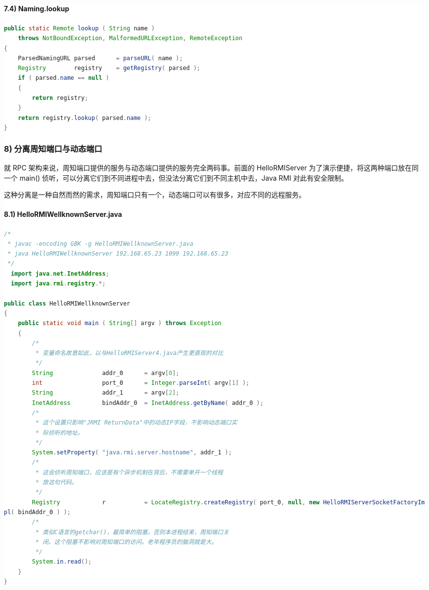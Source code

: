 #### 7.4) Naming.lookup

```java
public static Remote lookup ( String name )
    throws NotBoundException, MalformedURLException, RemoteException
{
    ParsedNamingURL parsed      = parseURL( name );
    Registry        registry    = getRegistry( parsed );
    if ( parsed.name == null )
    {
        return registry;
    }
    return registry.lookup( parsed.name );
}
```

### 8) 分离周知端口与动态端口

就 RPC 架构来说，周知端口提供的服务与动态端口提供的服务完全两码事。前面的 HelloRMIServer 为了演示便捷，将这两种端口放在同一个 main() 侦听，可以分离它们到不同进程中去，但没法分离它们到不同主机中去，Java RMI 对此有安全限制。

这种分离是一种自然而然的需求，周知端口只有一个，动态端口可以有很多，对应不同的远程服务。

#### 8.1) HelloRMIWellknownServer.java

```java
/*
 * javac -encoding GBK -g HelloRMIWellknownServer.java
 * java HelloRMIWellknownServer 192.168.65.23 1099 192.168.65.23
 */
  import java.net.InetAddress;
  import java.rmi.registry.*;

public class HelloRMIWellknownServer
{
    public static void main ( String[] argv ) throws Exception
    {
        /*
         * 变量命名故意如此，以与HelloRMIServer4.java产生更直观的对比
         */
        String              addr_0      = argv[0];
        int                 port_0      = Integer.parseInt( argv[1] );
        String              addr_1      = argv[2];
        InetAddress         bindAddr_0  = InetAddress.getByName( addr_0 );
        /*
         * 这个设置只影响"JRMI ReturnData"中的动态IP字段，不影响动态端口实
         * 际侦听的地址。
         */
        System.setProperty( "java.rmi.server.hostname", addr_1 );
        /*
         * 这会侦听周知端口，应该是有个异步机制在背后，不需要单开一个线程
         * 放这句代码。
         */
        Registry            r           = LocateRegistry.createRegistry( port_0, null, new HelloRMIServerSocketFactoryImpl( bindAddr_0 ) );
        /*
         * 类似C语言的getchar()，最简单的阻塞。否则本进程结束，周知端口关
         * 闭。这个阻塞不影响对周知端口的访问。老年程序员的脑洞就是大。
         */
        System.in.read();
    }
}
```
